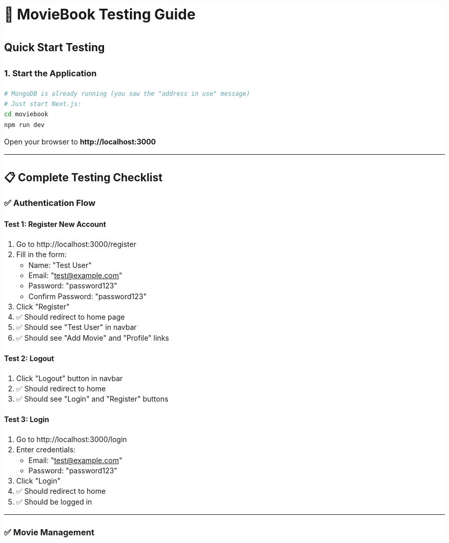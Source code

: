 # 🧪 MovieBook Testing Guide

## Quick Start Testing

### 1. Start the Application

```bash
# MongoDB is already running (you saw the "address in use" message)
# Just start Next.js:
cd moviebook
npm run dev
```

Open your browser to **http://localhost:3000**

---

## 📋 Complete Testing Checklist

### ✅ Authentication Flow

#### Test 1: Register New Account
1. Go to http://localhost:3000/register
2. Fill in the form:
   - Name: "Test User"
   - Email: "test@example.com"
   - Password: "password123"
   - Confirm Password: "password123"
3. Click "Register"
4. ✅ Should redirect to home page
5. ✅ Should see "Test User" in navbar
6. ✅ Should see "Add Movie" and "Profile" links

#### Test 2: Logout
1. Click "Logout" button in navbar
2. ✅ Should redirect to home
3. ✅ Should see "Login" and "Register" buttons

#### Test 3: Login
1. Go to http://localhost:3000/login
2. Enter credentials:
   - Email: "test@example.com"
   - Password: "password123"
3. Click "Login"
4. ✅ Should redirect to home
5. ✅ Should be logged in

---

### ✅ Movie Management
